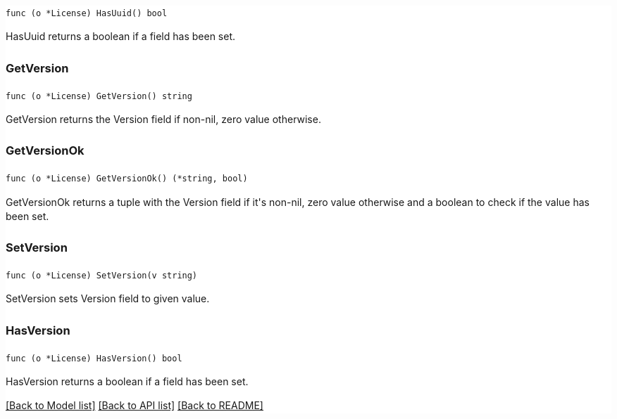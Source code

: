 `func (o *License) HasUuid() bool`

HasUuid returns a boolean if a field has been set.

### GetVersion

`func (o *License) GetVersion() string`

GetVersion returns the Version field if non-nil, zero value otherwise.

### GetVersionOk

`func (o *License) GetVersionOk() (*string, bool)`

GetVersionOk returns a tuple with the Version field if it's non-nil, zero value otherwise
and a boolean to check if the value has been set.

### SetVersion

`func (o *License) SetVersion(v string)`

SetVersion sets Version field to given value.

### HasVersion

`func (o *License) HasVersion() bool`

HasVersion returns a boolean if a field has been set.


[[Back to Model list]](../README.md#documentation-for-models) [[Back to API list]](../README.md#documentation-for-api-endpoints) [[Back to README]](../README.md)


